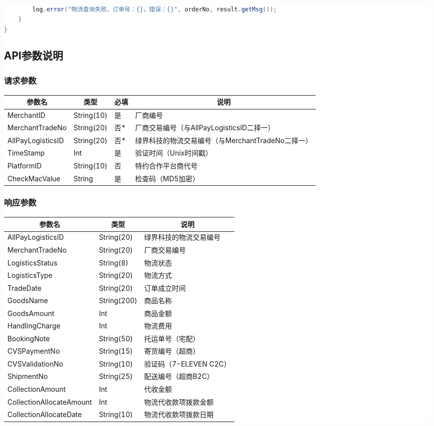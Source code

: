 ```java
        log.error("物流查询失败，订单号：{}，错误：{}", orderNo, result.getMsg());
    }
}
```

## API参数说明

### 请求参数

| 参数名 | 类型 | 必填 | 说明 |
|--------|------|------|------|
| MerchantID | String(10) | 是 | 厂商编号 |
| MerchantTradeNo | String(20) | 否* | 厂商交易编号（与AllPayLogisticsID二择一） |
| AllPayLogisticsID | String(20) | 否* | 绿界科技的物流交易编号（与MerchantTradeNo二择一） |
| TimeStamp | Int | 是 | 验证时间（Unix时间戳） |
| PlatformID | String(10) | 否 | 特约合作平台商代号 |
| CheckMacValue | String | 是 | 检查码（MD5加密） |

### 响应参数

| 参数名 | 类型 | 说明 |
|--------|------|------|
| AllPayLogisticsID | String(20) | 绿界科技的物流交易编号 |
| MerchantTradeNo | String(20) | 厂商交易编号 |
| LogisticsStatus | String(8) | 物流状态 |
| LogisticsType | String(20) | 物流方式 |
| TradeDate | String(20) | 订单成立时间 |
| GoodsName | String(200) | 商品名称 |
| GoodsAmount | Int | 商品金额 |
| HandlingCharge | Int | 物流费用 |
| BookingNote | String(50) | 托运单号（宅配） |
| CVSPaymentNo | String(15) | 寄货编号（超商） |
| CVSValidationNo | String(10) | 验证码（7-ELEVEN C2C） |
| ShipmentNo | String(25) | 配送编号（超商B2C） |
| CollectionAmount | Int | 代收金额 |
| CollectionAllocateAmount | Int | 物流代收款项拨款金额 |
| CollectionAllocateDate | String(10) | 物流代收款项拨款日期 |

